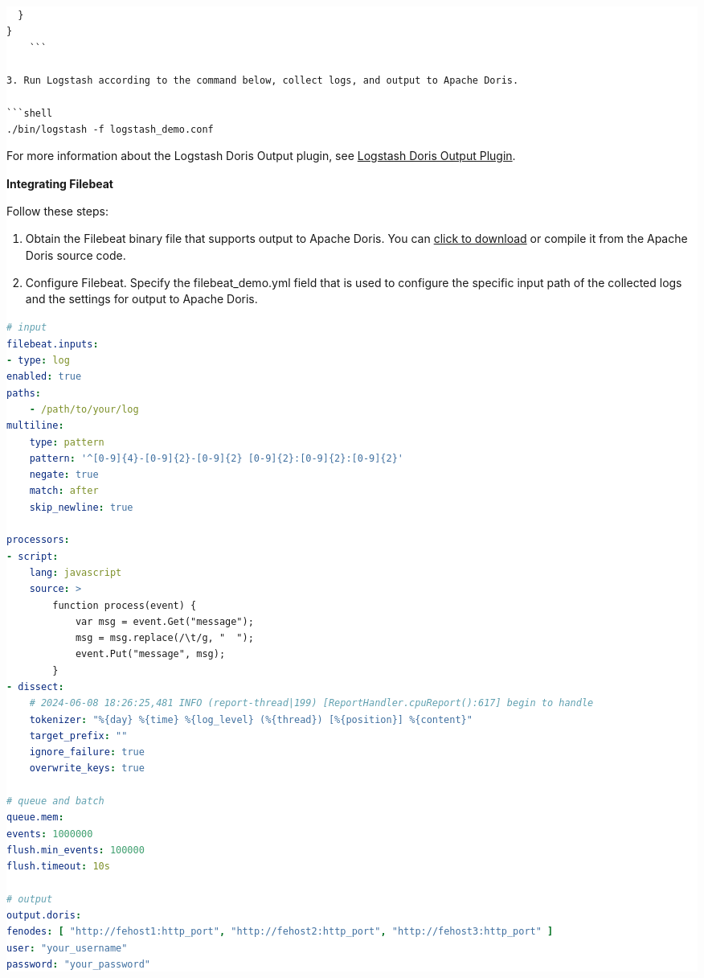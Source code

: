 ```  
  }  
}
    ```

3. Run Logstash according to the command below, collect logs, and output to Apache Doris.

```shell  
./bin/logstash -f logstash_demo.conf
```

For more information about the Logstash Doris Output plugin, see [Logstash Doris Output Plugin](../../ecosystem/logstash.md).

**Integrating Filebeat**

Follow these steps:

1. Obtain the Filebeat binary file that supports output to Apache Doris. You can [click to download](https://apache-doris-releases.oss-accelerate.aliyuncs.com/filebeat-doris-1.0.0) or compile it from the Apache Doris source code.

2. Configure Filebeat. Specify the filebeat_demo.yml field that is used to configure the specific input path of the collected logs and the settings for output to Apache Doris.

```YAML  
# input
filebeat.inputs:
- type: log
enabled: true
paths:
    - /path/to/your/log
multiline:
    type: pattern
    pattern: '^[0-9]{4}-[0-9]{2}-[0-9]{2} [0-9]{2}:[0-9]{2}:[0-9]{2}'
    negate: true
    match: after
    skip_newline: true

processors:
- script:
    lang: javascript
    source: >
        function process(event) {
            var msg = event.Get("message");
            msg = msg.replace(/\t/g, "  ");
            event.Put("message", msg);
        }
- dissect:
    # 2024-06-08 18:26:25,481 INFO (report-thread|199) [ReportHandler.cpuReport():617] begin to handle
    tokenizer: "%{day} %{time} %{log_level} (%{thread}) [%{position}] %{content}"
    target_prefix: ""
    ignore_failure: true
    overwrite_keys: true

# queue and batch
queue.mem:
events: 1000000
flush.min_events: 100000
flush.timeout: 10s

# output
output.doris:
fenodes: [ "http://fehost1:http_port", "http://fehost2:http_port", "http://fehost3:http_port" ]
user: "your_username"
password: "your_password"
```